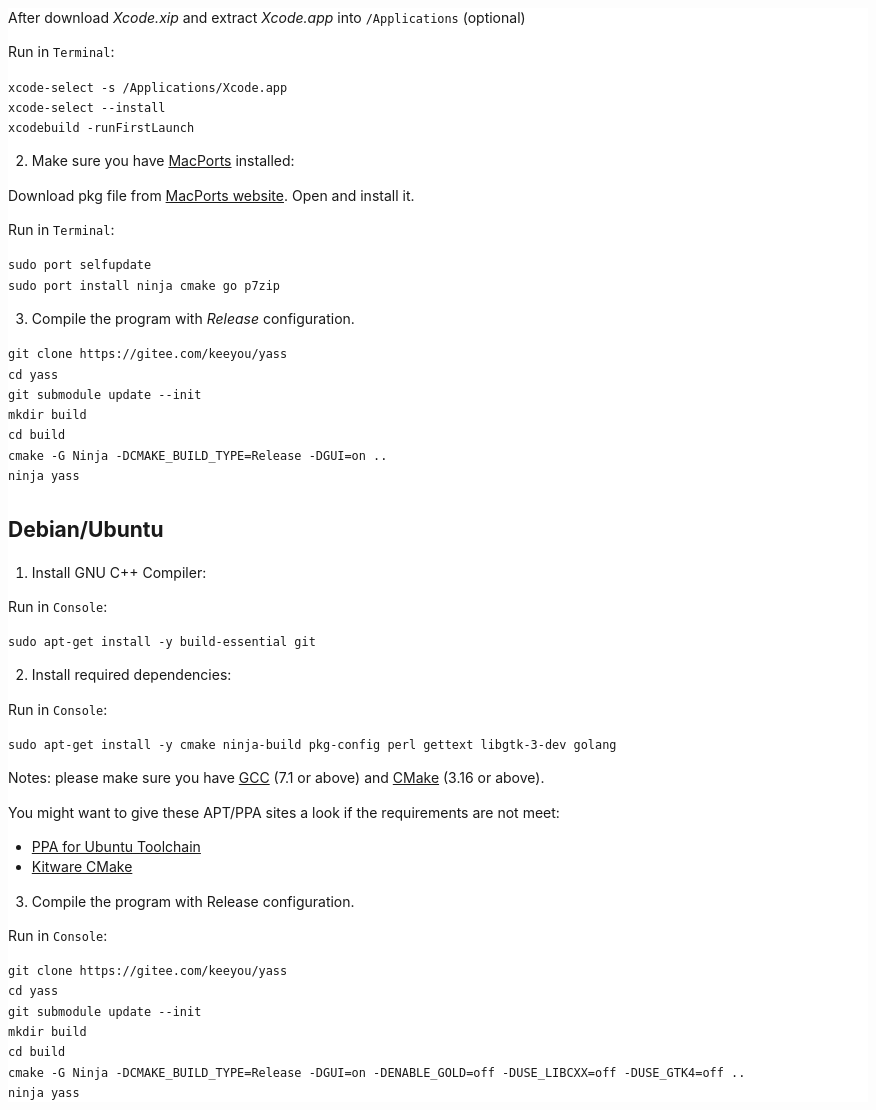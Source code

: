 After download _Xcode.xip_ and extract _Xcode.app_ into `/Applications` (optional)

Run in `Terminal`:
```
xcode-select -s /Applications/Xcode.app
xcode-select --install
xcodebuild -runFirstLaunch
```

2. Make sure you have [MacPorts] installed:

Download pkg file from [MacPorts website][MacPorts]. Open and install it.

Run in `Terminal`:
```
sudo port selfupdate
sudo port install ninja cmake go p7zip
```

3. Compile the program with _Release_ configuration.
```
git clone https://gitee.com/keeyou/yass
cd yass
git submodule update --init
mkdir build
cd build
cmake -G Ninja -DCMAKE_BUILD_TYPE=Release -DGUI=on ..
ninja yass
```

## Debian/Ubuntu
1. Install GNU C++ Compiler:

Run in `Console`:
```
sudo apt-get install -y build-essential git
```

2. Install required dependencies:

Run in `Console`:
```
sudo apt-get install -y cmake ninja-build pkg-config perl gettext libgtk-3-dev golang
```

Notes: please make sure you have [GCC] (7.1 or above) and [CMake] (3.16 or above).

You might want to give these APT/PPA sites a look if the requirements are not meet:

* [PPA for Ubuntu Toolchain](https://launchpad.net/~ubuntu-toolchain-r/+archive/ubuntu/test)
* [Kitware CMake](https://apt.kitware.com/)

3. Compile the program with Release configuration.

Run in `Console`:
```
git clone https://gitee.com/keeyou/yass
cd yass
git submodule update --init
mkdir build
cd build
cmake -G Ninja -DCMAKE_BUILD_TYPE=Release -DGUI=on -DENABLE_GOLD=off -DUSE_LIBCXX=off -DUSE_GTK4=off ..
ninja yass
```


[chocolatey]: https://chocolatey.org/install#individual
[gitforwindows]: https://gitforwindows.org/
[visualstudio]: https://visualstudio.microsoft.com/downloads/
[Perl]: https://www.perl.org/get.html
[Clang]: https://clang.llvm.org/
[CMake]: https://cmake.org/download/
[Ninja]: https://ninja-build.org/
[Golang]: https://go.dev/dl/
[GCC]: https://gcc.gnu.org/
[NASM]: https://www.nasm.us/
[Xcode]: https://apps.apple.com/us/app/xcode/id497799835?mt=12
[MacPorts]: https://guide.macports.org/chunked/installing.macports.html
[llvm-win64]: https://github.com/llvm/llvm-project/releases/download/llvmorg-18.1.8/LLVM-18.1.8-win64.exe
[msys2]: https://www.msys2.org/
[EPEL]: https://docs.fedoraproject.org/en-US/epel